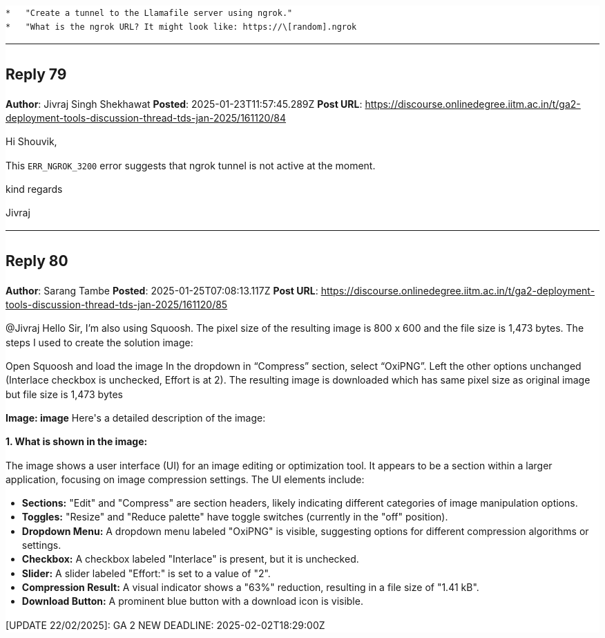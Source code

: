     *   "Create a tunnel to the Llamafile server using ngrok."
    *   "What is the ngrok URL? It might look like: https://\[random].ngrok

---

## Reply 79
**Author**: Jivraj Singh Shekhawat
**Posted**: 2025-01-23T11:57:45.289Z
**Post URL**: https://discourse.onlinedegree.iitm.ac.in/t/ga2-deployment-tools-discussion-thread-tds-jan-2025/161120/84

Hi Shouvik,

This `ERR_NGROK_3200` error suggests that ngrok tunnel is not active at the moment.

kind regards

Jivraj

---

## Reply 80
**Author**: Sarang Tambe
**Posted**: 2025-01-25T07:08:13.117Z
**Post URL**: https://discourse.onlinedegree.iitm.ac.in/t/ga2-deployment-tools-discussion-thread-tds-jan-2025/161120/85

@Jivraj  Hello Sir, I’m also using Squoosh. The pixel size of the resulting image is 800 x 600 and the file size is 1,473 bytes. The steps I used to create the solution image:

Open Squoosh and load the image
In the dropdown in “Compress” section, select “OxiPNG”. Left the other options unchanged (Interlace checkbox is unchecked, Effort is at 2).
The resulting image is downloaded which has same pixel size as original image but file size is 1,473 bytes

**Image: image**
Here's a detailed description of the image:

**1. What is shown in the image:**

The image shows a user interface (UI) for an image editing or optimization tool. It appears to be a section within a larger application, focusing on image compression settings. The UI elements include:

*   **Sections:** "Edit" and "Compress" are section headers, likely indicating different categories of image manipulation options.
*   **Toggles:** "Resize" and "Reduce palette" have toggle switches (currently in the "off" position).
*   **Dropdown Menu:** A dropdown menu labeled "OxiPNG" is visible, suggesting options for different compression algorithms or settings.
*   **Checkbox:** A checkbox labeled "Interlace" is present, but it is unchecked.
*   **Slider:** A slider labeled "Effort:" is set to a value of "2".
*   **Compression Result:** A visual indicator shows a "63%" reduction, resulting in a file size of "1.41 kB".
*   **Download Button:** A prominent blue button with a download icon is visible.


[UPDATE 22/02/2025]: GA 2 NEW DEADLINE: 2025-02-02T18:29:00Z